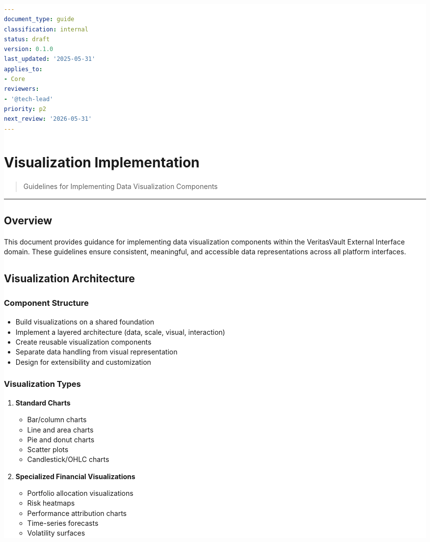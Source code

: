```yaml
---
document_type: guide
classification: internal
status: draft
version: 0.1.0
last_updated: '2025-05-31'
applies_to:
- Core
reviewers:
- '@tech-lead'
priority: p2
next_review: '2026-05-31'
---
```


# Visualization Implementation

> Guidelines for Implementing Data Visualization Components

---

## Overview

This document provides guidance for implementing data visualization components within the VeritasVault External Interface domain. These guidelines ensure consistent, meaningful, and accessible data representations across all platform interfaces.

## Visualization Architecture

### Component Structure

* Build visualizations on a shared foundation
* Implement a layered architecture (data, scale, visual, interaction)
* Create reusable visualization components
* Separate data handling from visual representation
* Design for extensibility and customization

### Visualization Types

1. **Standard Charts**
   * Bar/column charts
   * Line and area charts
   * Pie and donut charts
   * Scatter plots
   * Candlestick/OHLC charts

2. **Specialized Financial Visualizations**
   * Portfolio allocation visualizations
   * Risk heatmaps
   * Performance attribution charts
   * Time-series forecasts
   * Volatility surfaces
